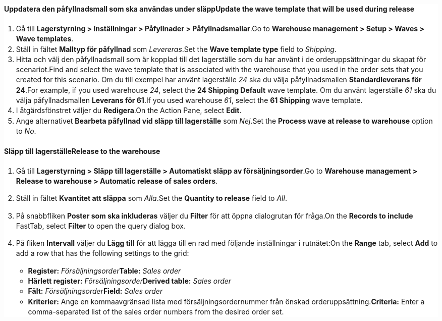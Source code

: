 #### <a name="update-the-wave-template-that-will-be-used-during-release"></a><span data-ttu-id="4cf2c-230">Uppdatera den påfyllnadsmall som ska användas under släpp</span><span class="sxs-lookup"><span data-stu-id="4cf2c-230">Update the wave template that will be used during release</span></span>

1. <span data-ttu-id="4cf2c-231">Gå till **Lagerstyrning \> Inställningar \> Påfyllnader \> Påfyllnadsmallar**.</span><span class="sxs-lookup"><span data-stu-id="4cf2c-231">Go to **Warehouse management \> Setup \> Waves \> Wave templates**.</span></span>
1. <span data-ttu-id="4cf2c-232">Ställ in fältet **Malltyp för påfyllnad** som *Levereras*.</span><span class="sxs-lookup"><span data-stu-id="4cf2c-232">Set the **Wave template type** field to *Shipping*.</span></span>
1. <span data-ttu-id="4cf2c-233">Hitta och välj den påfyllnadsmall som är kopplad till det lagerställe som du har använt i de orderuppsättningar du skapat för scenariot.</span><span class="sxs-lookup"><span data-stu-id="4cf2c-233">Find and select the wave template that is associated with the warehouse that you used in the order sets that you created for this scenario.</span></span> <span data-ttu-id="4cf2c-234">Om du till exempel har använt lagerställe *24* ska du välja påfyllnadsmallen **Standardleverans för 24**.</span><span class="sxs-lookup"><span data-stu-id="4cf2c-234">For example, if you used warehouse *24*, select the **24 Shipping Default** wave template.</span></span> <span data-ttu-id="4cf2c-235">Om du använt lagerställe *61* ska du välja påfyllnadsmallen **Leverans för 61**.</span><span class="sxs-lookup"><span data-stu-id="4cf2c-235">If you used warehouse *61*, select the **61 Shipping** wave template.</span></span>
1. <span data-ttu-id="4cf2c-236">I åtgärdsfönstret väljer du **Redigera**.</span><span class="sxs-lookup"><span data-stu-id="4cf2c-236">On the Action Pane, select **Edit**.</span></span>
1. <span data-ttu-id="4cf2c-237">Ange alternativet **Bearbeta påfyllnad vid släpp till lagerställe** som *Nej*.</span><span class="sxs-lookup"><span data-stu-id="4cf2c-237">Set the **Process wave at release to warehouse** option to *No*.</span></span>

#### <a name="release-to-the-warehouse"></a><span data-ttu-id="4cf2c-238">Släpp till lagerställe</span><span class="sxs-lookup"><span data-stu-id="4cf2c-238">Release to the warehouse</span></span>

1. <span data-ttu-id="4cf2c-239">Gå till **Lagerstyrning \> Släpp till lagerställe \> Automatiskt släpp av försäljningsorder**.</span><span class="sxs-lookup"><span data-stu-id="4cf2c-239">Go to **Warehouse management \> Release to warehouse \> Automatic release of sales orders**.</span></span>
1. <span data-ttu-id="4cf2c-240">Ställ in fältet **Kvantitet att släppa** som *Alla*.</span><span class="sxs-lookup"><span data-stu-id="4cf2c-240">Set the **Quantity to release** field to *All*.</span></span>
1. <span data-ttu-id="4cf2c-241">På snabbfliken **Poster som ska inkluderas** väljer du **Filter** för att öppna dialogrutan för fråga.</span><span class="sxs-lookup"><span data-stu-id="4cf2c-241">On the **Records to include** FastTab, select **Filter** to open the query dialog box.</span></span>
1. <span data-ttu-id="4cf2c-242">På fliken **Intervall** väljer du **Lägg till** för att lägga till en rad med följande inställningar i rutnätet:</span><span class="sxs-lookup"><span data-stu-id="4cf2c-242">On the **Range** tab, select **Add** to add a row that has the following settings to the grid:</span></span>

    - <span data-ttu-id="4cf2c-243">**Register:** *Försäljningsorder*</span><span class="sxs-lookup"><span data-stu-id="4cf2c-243">**Table:** *Sales order*</span></span>
    - <span data-ttu-id="4cf2c-244">**Härlett register:** *Försäljningsorder*</span><span class="sxs-lookup"><span data-stu-id="4cf2c-244">**Derived table:** *Sales order*</span></span>
    - <span data-ttu-id="4cf2c-245">**Fält:** *Försäljningsorder*</span><span class="sxs-lookup"><span data-stu-id="4cf2c-245">**Field:** *Sales order*</span></span>
    - <span data-ttu-id="4cf2c-246">**Kriterier:** Ange en kommaavgränsad lista med försäljningsordernummer från önskad orderuppsättning.</span><span class="sxs-lookup"><span data-stu-id="4cf2c-246">**Criteria:** Enter a comma-separated list of the sales order numbers from the desired order set.</span></span>
